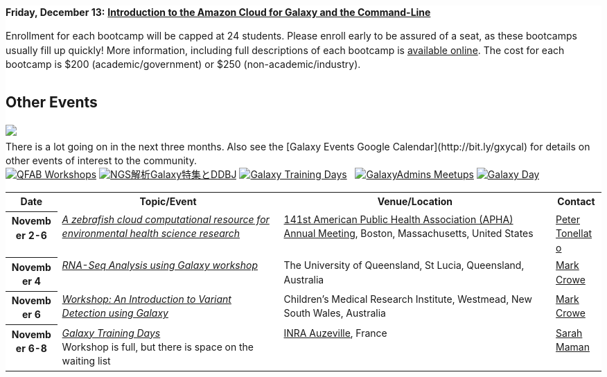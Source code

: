    **Friday, December 13:**
      **[Introduction to the Amazon Cloud for Galaxy and the Command-Line](http://training.bioinformatics.ucdavis.edu/2013/10/16/bootcamp-introduction-to-the-amazon-cloud-for-galaxy-and-the-command-line-december-13-2013/)**

Enrollment for each bootcamp will be capped at 24 students. Please enroll early to be assured of a seat, as these bootcamps usually fill up quickly! More information, including full descriptions of each bootcamp is [available online](https://training.bioinformatics.ucdavis.edu/bootcamps/). The cost for each bootcamp is $200 (academic/government) or $250 (non-academic/industry).

## Other Events

<div class='right'><a href='http://bit.ly/gxycal'><img src='/Images/Icons/CalendarIcon.gif/' /></a></div> There is a lot going on in the next three months. Also see the [Galaxy Events Google Calendar](http://bit.ly/gxycal) for details on other events of interest to the community.

<br />

<div class='center'> 
<a href='http://www.qfab.org/events/upcoming/'><img src='/Images/Logos/QFABLogo.png' alt='QFAB Workshops' height="80" /></a>
<a href='http://bit.ly/16tBdIZ'><img src='/Images/Logos/DDBJLogoSmall.png' alt='NGS解析Galaxy特集とDDBJ' height="60" /></a>
<a href='http://bioinfo.genotoul.fr/index.php?id=34&tx_seminars_pi1%5BshowUid%5D=43'><img src='/Images/Logos/GenoToulLogo.png' alt='Galaxy Training Days' height="60" /></a> &nbsp;
<a href='/Community/GalaxyAdmins/Meetups/2013_11_20/'><img src='/Images/Logos/GalaxyAdmins.png' alt='GalaxyAdmins Meetups' height="55" /></a>
<a href='http://www.ifb-galaxy.org/4dec2013.html'><img src='/Images/Logos/GalaxyIFB.png' alt='Galaxy Day' height="55" /></a>
</div>

<table>
  <tr class="th" >
    <th> Date </th>
    <th> Topic/Event </th>
    <th> Venue/Location </th>
    <th> Contact </th>
  </tr>
  <tr>
    <th> November 2-6 </th>
    <td> <em><a href='https://apha.confex.com/apha/141am/webprogramadapt/Paper287924.html'>A zebrafish cloud computational resource for environmental health science research</a></em> </td>
    <td> <a href='http://www.apha.org/meetings/AnnualMeeting/'>141st American Public Health Association (APHA) Annual Meeting</a>, Boston, Massachusetts, United States </td>
    <td> <a href='https://apha.confex.com/apha/141am/webprogramadapt/Person216879.html'>Peter Tonellato</a> </td>
  </tr>
  <tr>
    <th> November 4 </th>
    <td> <em><a href='http://www.qfab.org/event/rna-seq-analysis-using-galaxy-workshop/'>RNA-Seq Analysis using Galaxy workshop</a></em> </td>
    <td> The University of Queensland, St Lucia, Queensland, Australia </td>
    <td> <a href='http://www.qfab.org/mark-crowe/'>Mark Crowe</a> </td>
  </tr>
  <tr>
    <th> November 6 </th>
    <td> <em><a href='http://www.qfab.org/event/workshop-an-introduction-to-variant-detection-using-galaxy/'>Workshop: An Introduction to Variant Detection using Galaxy</a></em> </td>
    <td> Children’s Medical Research Institute, Westmead, New South Wales, Australia </td>
    <td> <a href='http://www.qfab.org/mark-crowe/'>Mark Crowe</a> </td>
  </tr>
  <tr>
    <th> November 6-8 </th>
    <td> <em><a href='http://bioinfo.genotoul.fr/index.php?id=34&tx_seminars_pi1%5BshowUid%5D=43'>Galaxy Training Days</a></em> <div class='indent'><div class='red'>Workshop is full, but there is space on the waiting list</div> </td>
    <td> <a href='http://bioinfo.genotoul.fr/index.php?id=4#c93'>INRA Auzeville</a>, France </td>
    <td> <a href="mailto:sarah DOT maman AT toulouse AT inra AT fr">Sarah Maman</a> </td>